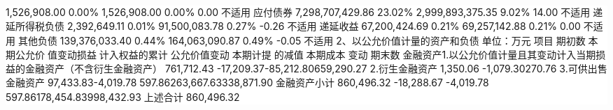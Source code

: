 1,526,908.00
0.00%
1,526,908.00
0.00%
0.00
不适用
应付债券
7,298,707,429.86
23.02%
2,999,893,375.35
9.02%
14.00
不适用
递延所得税负债
2,392,649.11
0.01%
91,500,083.78
0.27%
-0.26
不适用
递延收益
67,200,424.69
0.21%
69,257,142.88
0.21%
0.00
不适用
其他负债
139,376,033.40
0.44%
164,063,090.87
0.49%
-0.05
不适用
2、以公允价值计量的资产和负债
单位：万元
项目
期初数
本期公允价
值变动损益
计入权益的累计
公允价值变动
本期计提
的减值
本期成本
变动
期末数
金融资产1.以公允价值计量且其变动计入当期损
益的金融资产（不含衍生金融资产）
761,712.43
-17,209.37-85,212.80659,290.27
2.衍生金融资产
1,350.06
-1,079.30270.76
3.可供出售金融资产
97,433.83-4,019.78
597.86263,667.63338,871.90
金融资产小计
860,496.32
-18,288.67
-4,019.78
597.86178,454.83998,432.93
上述合计
860,496.32